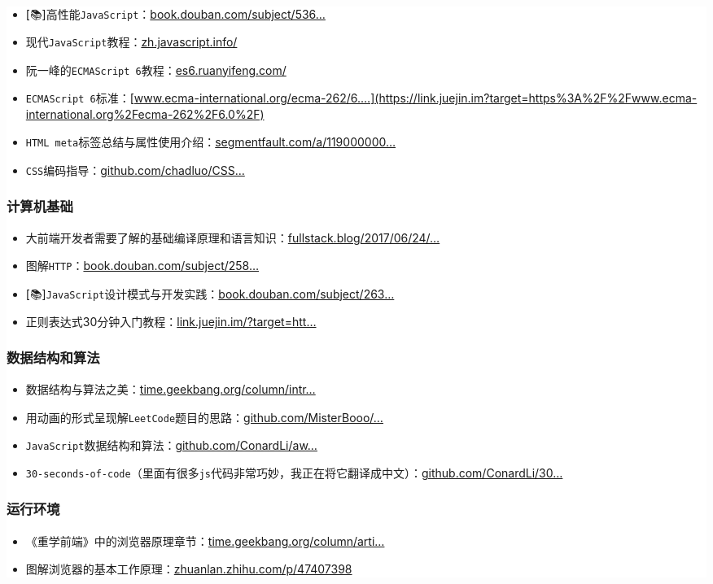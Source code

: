 *   \[📚\]高性能`JavaScript`：[book.douban.com/subject/536…](https://link.juejin.im?target=https%3A%2F%2Fbook.douban.com%2Fsubject%2F5362856%2F)
    
*   现代`JavaScript`教程：[zh.javascript.info/](https://link.juejin.im?target=https%3A%2F%2Fzh.javascript.info%2F)
    
*   阮一峰的`ECMAScript 6`教程：[es6.ruanyifeng.com/](https://link.juejin.im?target=http%3A%2F%2Fes6.ruanyifeng.com%2F)
    
*   `ECMAScript 6`标准：[www.ecma-international.org/ecma-262/6.…](https://link.juejin.im?target=https%3A%2F%2Fwww.ecma-international.org%2Fecma-262%2F6.0%2F)
    
*   `HTML meta`标签总结与属性使用介绍：[segmentfault.com/a/119000000…](https://link.juejin.im?target=https%3A%2F%2Fsegmentfault.com%2Fa%2F1190000004279791)
    
*   `CSS`编码指导：[github.com/chadluo/CSS…](https://link.juejin.im?target=https%3A%2F%2Fgithub.com%2Fchadluo%2FCSS-Guidelines%2Fblob%2Fmaster%2FREADME.md)
    

### 计算机基础

*   大前端开发者需要了解的基础编译原理和语言知识：[fullstack.blog/2017/06/24/…](https://link.juejin.im?target=http%3A%2F%2Ffullstack.blog%2F2017%2F06%2F24%2F%25E5%25A4%25A7%25E5%2589%258D%25E7%25AB%25AF%25E5%25BC%2580%25E5%258F%2591%25E8%2580%2585%25E9%259C%2580%25E8%25A6%2581%25E4%25BA%2586%25E8%25A7%25A3%25E7%259A%2584%25E5%259F%25BA%25E7%25A1%2580%25E7%25BC%2596%25E8%25AF%2591%25E5%258E%259F%25E7%2590%2586%25E5%2592%258C%25E8%25AF%25AD%25E8%25A8%2580%25E7%259F%25A5%25E8%25AF%2586)
    
*   图解`HTTP`：[book.douban.com/subject/258…](https://link.juejin.im?target=https%3A%2F%2Fbook.douban.com%2Fsubject%2F25863515%2F)
    
*   \[📚\]`JavaScript`设计模式与开发实践：[book.douban.com/subject/263…](https://link.juejin.im?target=https%3A%2F%2Fbook.douban.com%2Fsubject%2F26382780%2F)
    
*   正则表达式30分钟入门教程：[link.juejin.im/?target=htt…](https://link.juejin.im/?target=https%3A%2F%2Fdeerchao.net%2Ftutorials%2Fregex%2Fregex.htm)
    

### 数据结构和算法

*   数据结构与算法之美：[time.geekbang.org/column/intr…](https://link.juejin.im?target=https%3A%2F%2Ftime.geekbang.org%2Fcolumn%2Fintro%2F126)
    
*   用动画的形式呈现解`LeetCode`题目的思路：[github.com/MisterBooo/…](https://link.juejin.im?target=https%3A%2F%2Fgithub.com%2FMisterBooo%2FLeetCodeAnimation)
    
*   `JavaScript`数据结构和算法：[github.com/ConardLi/aw…](https://link.juejin.im?target=https%3A%2F%2Fgithub.com%2FConardLi%2Fawesome-coding-js)
    
*   `30-seconds-of-code`（里面有很多`js`代码非常巧妙，我正在将它翻译成中文）：[github.com/ConardLi/30…](https://link.juejin.im?target=https%3A%2F%2Fgithub.com%2FConardLi%2F30-seconds-of-code-Zh-CN)
    

### 运行环境

*   《重学前端》中的浏览器原理章节：[time.geekbang.org/column/arti…](https://link.juejin.im?target=https%3A%2F%2Ftime.geekbang.org%2Fcolumn%2Farticle%2F80240)
    
*   图解浏览器的基本工作原理：[zhuanlan.zhihu.com/p/47407398](https://link.juejin.im?target=https%3A%2F%2Fzhuanlan.zhihu.com%2Fp%2F47407398)
    